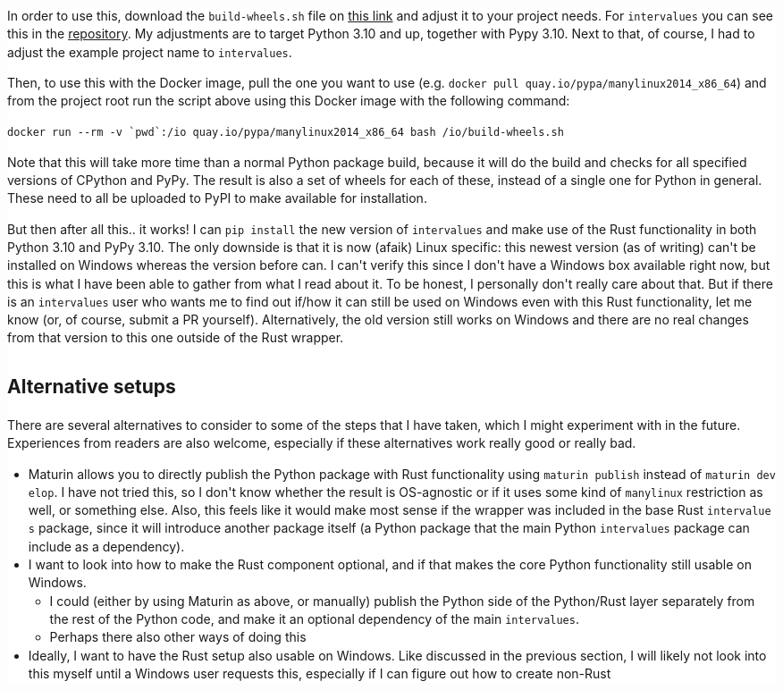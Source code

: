 In order to use this, download the `build-wheels.sh` file on 
[this link](https://setuptools-rust.readthedocs.io/en/latest/building_wheels.html) and adjust it to your project needs.
For `intervalues` you can see this in the [repository](https://github.com/debruijn/intervalues). My adjustments are
to target Python 3.10 and up, together with Pypy 3.10. Next to that, of course, I had to adjust the example project
name to `intervalues`.

Then, to use this with the Docker image, pull the one you want to use (e.g. 
`docker pull quay.io/pypa/manylinux2014_x86_64`) and from the project root run the script above using this Docker image
with the following command: 
```
docker run --rm -v `pwd`:/io quay.io/pypa/manylinux2014_x86_64 bash /io/build-wheels.sh
```

Note that this will take more time than a normal Python package build, because it will do the build and checks for all
specified versions of CPython and PyPy. The result is also a set of wheels for each of these, instead of a single one
for Python in general. These need to all be uploaded to PyPI to make available for installation. 

But then after all this.. it works! I can `pip install` the new version of `intervalues` and make use of the Rust
functionality in both Python 3.10 and PyPy 3.10. The only downside is that it is now (afaik) Linux specific: this newest
version (as of writing) can't be installed on Windows whereas the version before can. I can't verify this since I don't
have a Windows box available right now, but this is what I have been able to gather from what I read about it. To be
honest, I personally don't really care about that. But if there is an `intervalues` user who wants me to find out if/how
it can still be used on Windows even with this Rust functionality, let me know (or, of course, submit a PR yourself).
Alternatively, the old version still works on Windows and there are no real changes from that version to this one
outside of the Rust wrapper.

## Alternative setups
There are several alternatives to consider to some of the steps that I have taken, which I might experiment with in the
future. Experiences from readers are also welcome, especially if these alternatives work really good or really bad.

- Maturin allows you to directly publish the Python package with Rust functionality using `maturin publish` instead of
`maturin develop`. I have not tried this, so I don't know whether the result is OS-agnostic or if it uses some kind of
`manylinux` restriction as well, or something else. Also, this feels like it would make most sense if the wrapper was
included in the base Rust `intervalues` package, since it will introduce another package itself (a Python package that
the main Python `intervalues` package can include as a dependency). 
- I want to look into how to make the Rust component optional, and if that makes the core Python functionality still
usable on Windows.
  - I could (either by using Maturin as above, or manually) publish the Python side of the Python/Rust layer separately
  from the rest of the Python code, and make it an optional dependency of the main `intervalues`. 
  - Perhaps there also other ways of doing this
- Ideally, I want to have the Rust setup also usable on Windows. Like discussed in the previous section, I will likely
not look into this myself until a Windows user requests this, especially if I can figure out how to create non-Rust